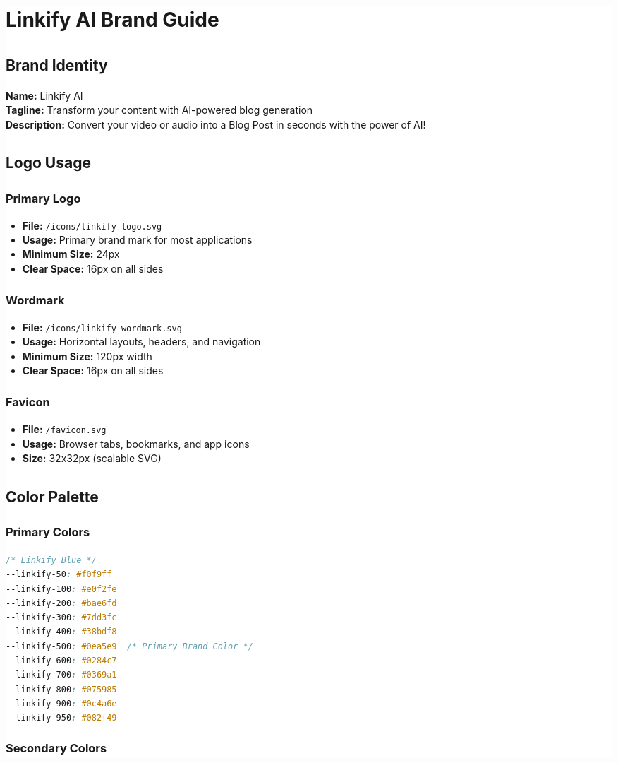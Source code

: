 # Linkify AI Brand Guide

## Brand Identity

**Name:** Linkify AI  
**Tagline:** Transform your content with AI-powered blog generation  
**Description:** Convert your video or audio into a Blog Post in seconds with the power of AI!

## Logo Usage

### Primary Logo

- **File:** `/icons/linkify-logo.svg`
- **Usage:** Primary brand mark for most applications
- **Minimum Size:** 24px
- **Clear Space:** 16px on all sides

### Wordmark

- **File:** `/icons/linkify-wordmark.svg`
- **Usage:** Horizontal layouts, headers, and navigation
- **Minimum Size:** 120px width
- **Clear Space:** 16px on all sides

### Favicon

- **File:** `/favicon.svg`
- **Usage:** Browser tabs, bookmarks, and app icons
- **Size:** 32x32px (scalable SVG)

## Color Palette

### Primary Colors

```css
/* Linkify Blue */
--linkify-50: #f0f9ff
--linkify-100: #e0f2fe
--linkify-200: #bae6fd
--linkify-300: #7dd3fc
--linkify-400: #38bdf8
--linkify-500: #0ea5e9  /* Primary Brand Color */
--linkify-600: #0284c7
--linkify-700: #0369a1
--linkify-800: #075985
--linkify-900: #0c4a6e
--linkify-950: #082f49
```

### Secondary Colors
